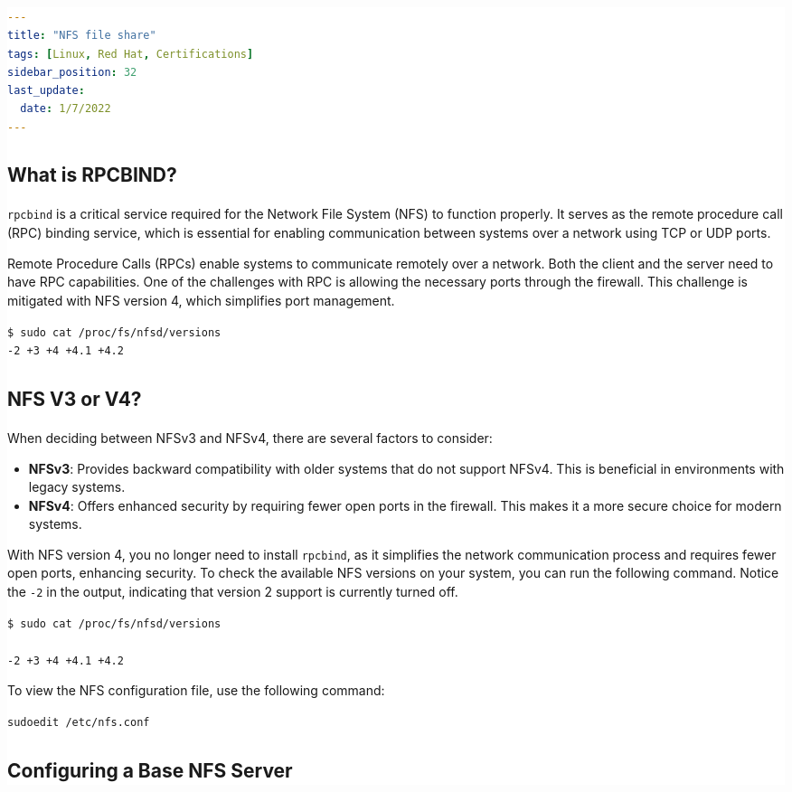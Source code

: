 ```yaml
---
title: "NFS file share"
tags: [Linux, Red Hat, Certifications]
sidebar_position: 32
last_update:
  date: 1/7/2022
---
```


## What is RPCBIND?

`rpcbind` is a critical service required for the Network File System (NFS) to function properly. It serves as the remote procedure call (RPC) binding service, which is essential for enabling communication between systems over a network using TCP or UDP ports.

Remote Procedure Calls (RPCs) enable systems to communicate remotely over a network. Both the client and the server need to have RPC capabilities. One of the challenges with RPC is allowing the necessary ports through the firewall. This challenge is mitigated with NFS version 4, which simplifies port management.

```bash
$ sudo cat /proc/fs/nfsd/versions
-2 +3 +4 +4.1 +4.2
```

## NFS V3 or V4?

When deciding between NFSv3 and NFSv4, there are several factors to consider:

- **NFSv3**: Provides backward compatibility with older systems that do not support NFSv4. This is beneficial in environments with legacy systems.
- **NFSv4**: Offers enhanced security by requiring fewer open ports in the firewall. This makes it a more secure choice for modern systems.

With NFS version 4, you no longer need to install `rpcbind`, as it simplifies the network communication process and requires fewer open ports, enhancing security. To check the available NFS versions on your system, you can run the following command. Notice the `-2` in the output, indicating that version 2 support is currently turned off.

```bash
$ sudo cat /proc/fs/nfsd/versions

-2 +3 +4 +4.1 +4.2
```

To view the NFS configuration file, use the following command:

```bash
sudoedit /etc/nfs.conf
```


## Configuring a Base NFS Server
